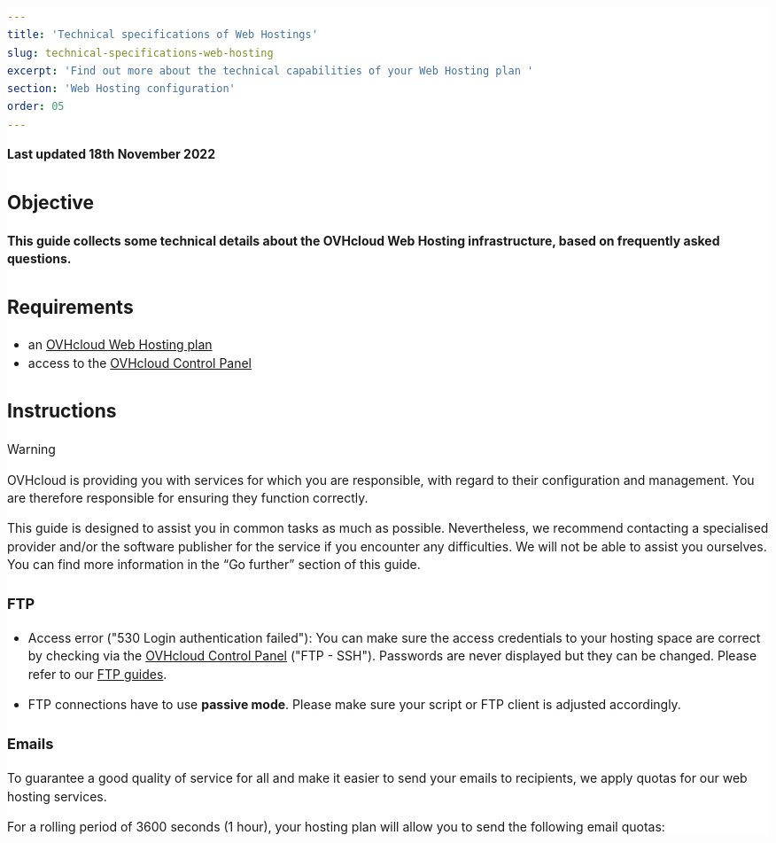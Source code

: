 ```yaml
---
title: 'Technical specifications of Web Hostings'
slug: technical-specifications-web-hosting
excerpt: 'Find out more about the technical capabilities of your Web Hosting plan '
section: 'Web Hosting configuration'
order: 05
---
```


**Last updated 18th November 2022**

## Objective

**This guide collects some technical details about the OVHcloud Web Hosting infrastructure, based on frequently asked questions.**

## Requirements

- an [OVHcloud Web Hosting plan](https://www.ovhcloud.com/en/web-hosting/)
- access to the [OVHcloud Control Panel](https://ca.ovh.com/auth/?action=gotomanager&from=https://www.ovh.com/world/&ovhSubsidiary=we)

## Instructions

> [!warning]
>OVHcloud is providing you with services for which you are responsible, with regard to their configuration and management. You are therefore responsible for ensuring they function correctly.
>
>This guide is designed to assist you in common tasks as much as possible. Nevertheless, we recommend contacting a specialised provider and/or the software publisher for the service if you encounter any difficulties. We will not be able to assist you ourselves. You can find more information in the “Go further” section of this guide.
>

### FTP

- Access error ("530 Login authentication failed"): You can make sure the access credentials to your hosting space are correct by checking via the [OVHcloud Control Panel](https://ca.ovh.com/auth/?action=gotomanager&from=https://www.ovh.com/world/&ovhSubsidiary=we) ("FTP - SSH"). Passwords are never displayed but they can be changed. Please refer to our [FTP guides](../).

- FTP connections have to use **passive mode**. Please make sure your script or FTP client is adjusted accordingly.

### Emails <a name="emails"></a>

To guarantee a good quality of service for all and make it easier to send your emails to recipients, we apply quotas for our web hosting services.

For a rolling period of 3600 seconds (1 hour), your hosting plan will allow you to send the following email quotas:
